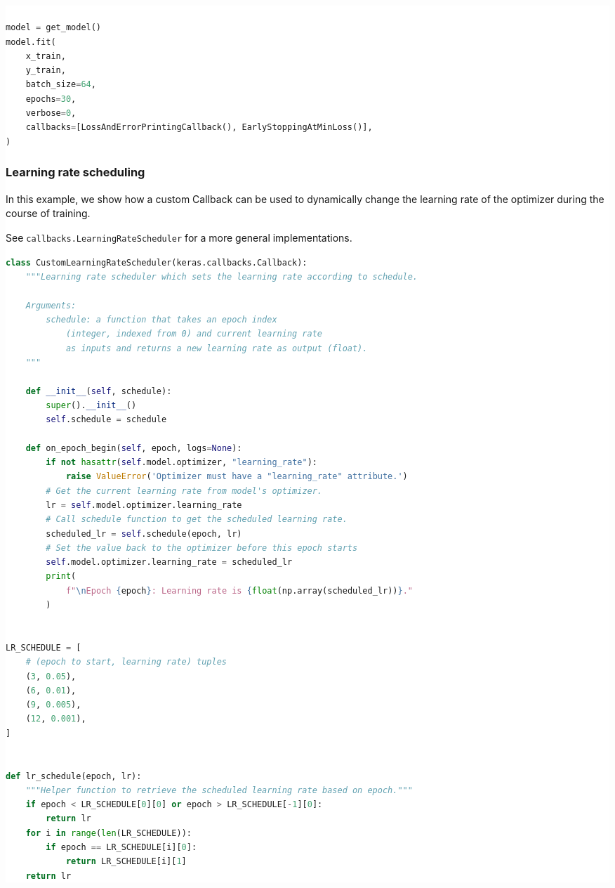 ```python

model = get_model()
model.fit(
    x_train,
    y_train,
    batch_size=64,
    epochs=30,
    verbose=0,
    callbacks=[LossAndErrorPrintingCallback(), EarlyStoppingAtMinLoss()],
)
```

### Learning rate scheduling

In this example, we show how a custom Callback can be used to dynamically change the
learning rate of the optimizer during the course of training.

See `callbacks.LearningRateScheduler` for a more general implementations.

```python
class CustomLearningRateScheduler(keras.callbacks.Callback):
    """Learning rate scheduler which sets the learning rate according to schedule.

    Arguments:
        schedule: a function that takes an epoch index
            (integer, indexed from 0) and current learning rate
            as inputs and returns a new learning rate as output (float).
    """

    def __init__(self, schedule):
        super().__init__()
        self.schedule = schedule

    def on_epoch_begin(self, epoch, logs=None):
        if not hasattr(self.model.optimizer, "learning_rate"):
            raise ValueError('Optimizer must have a "learning_rate" attribute.')
        # Get the current learning rate from model's optimizer.
        lr = self.model.optimizer.learning_rate
        # Call schedule function to get the scheduled learning rate.
        scheduled_lr = self.schedule(epoch, lr)
        # Set the value back to the optimizer before this epoch starts
        self.model.optimizer.learning_rate = scheduled_lr
        print(
            f"\nEpoch {epoch}: Learning rate is {float(np.array(scheduled_lr))}."
        )


LR_SCHEDULE = [
    # (epoch to start, learning rate) tuples
    (3, 0.05),
    (6, 0.01),
    (9, 0.005),
    (12, 0.001),
]


def lr_schedule(epoch, lr):
    """Helper function to retrieve the scheduled learning rate based on epoch."""
    if epoch < LR_SCHEDULE[0][0] or epoch > LR_SCHEDULE[-1][0]:
        return lr
    for i in range(len(LR_SCHEDULE)):
        if epoch == LR_SCHEDULE[i][0]:
            return LR_SCHEDULE[i][1]
    return lr
```